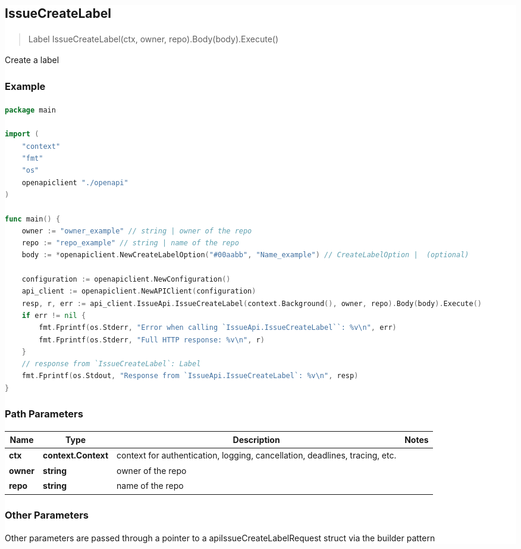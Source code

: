
## IssueCreateLabel

> Label IssueCreateLabel(ctx, owner, repo).Body(body).Execute()

Create a label

### Example

```go
package main

import (
    "context"
    "fmt"
    "os"
    openapiclient "./openapi"
)

func main() {
    owner := "owner_example" // string | owner of the repo
    repo := "repo_example" // string | name of the repo
    body := *openapiclient.NewCreateLabelOption("#00aabb", "Name_example") // CreateLabelOption |  (optional)

    configuration := openapiclient.NewConfiguration()
    api_client := openapiclient.NewAPIClient(configuration)
    resp, r, err := api_client.IssueApi.IssueCreateLabel(context.Background(), owner, repo).Body(body).Execute()
    if err != nil {
        fmt.Fprintf(os.Stderr, "Error when calling `IssueApi.IssueCreateLabel``: %v\n", err)
        fmt.Fprintf(os.Stderr, "Full HTTP response: %v\n", r)
    }
    // response from `IssueCreateLabel`: Label
    fmt.Fprintf(os.Stdout, "Response from `IssueApi.IssueCreateLabel`: %v\n", resp)
}
```

### Path Parameters


Name | Type | Description  | Notes
------------- | ------------- | ------------- | -------------
**ctx** | **context.Context** | context for authentication, logging, cancellation, deadlines, tracing, etc.
**owner** | **string** | owner of the repo | 
**repo** | **string** | name of the repo | 

### Other Parameters

Other parameters are passed through a pointer to a apiIssueCreateLabelRequest struct via the builder pattern
